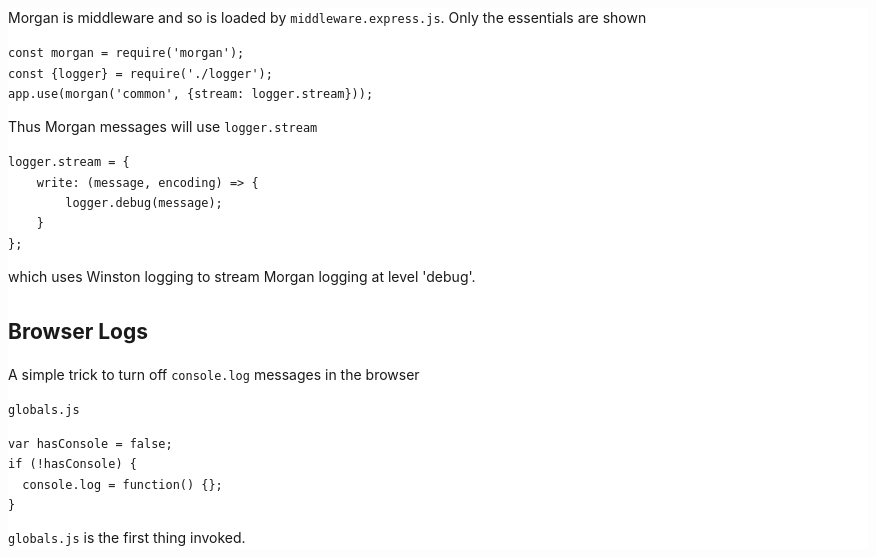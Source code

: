 Morgan is middleware and so is loaded by `middleware.express.js`. Only the essentials are shown

```
const morgan = require('morgan');
const {logger} = require('./logger');
app.use(morgan('common', {stream: logger.stream}));
```

Thus Morgan messages will use `logger.stream`

```
logger.stream = {
    write: (message, encoding) => {
        logger.debug(message);
    }
};
```

which uses Winston logging to stream Morgan logging at level 'debug'.

## Browser Logs

A simple trick to turn off `console.log` messages in the browser

`globals.js`

```
var hasConsole = false;
if (!hasConsole) {
  console.log = function() {};
}
```

`globals.js` is the first thing invoked.
